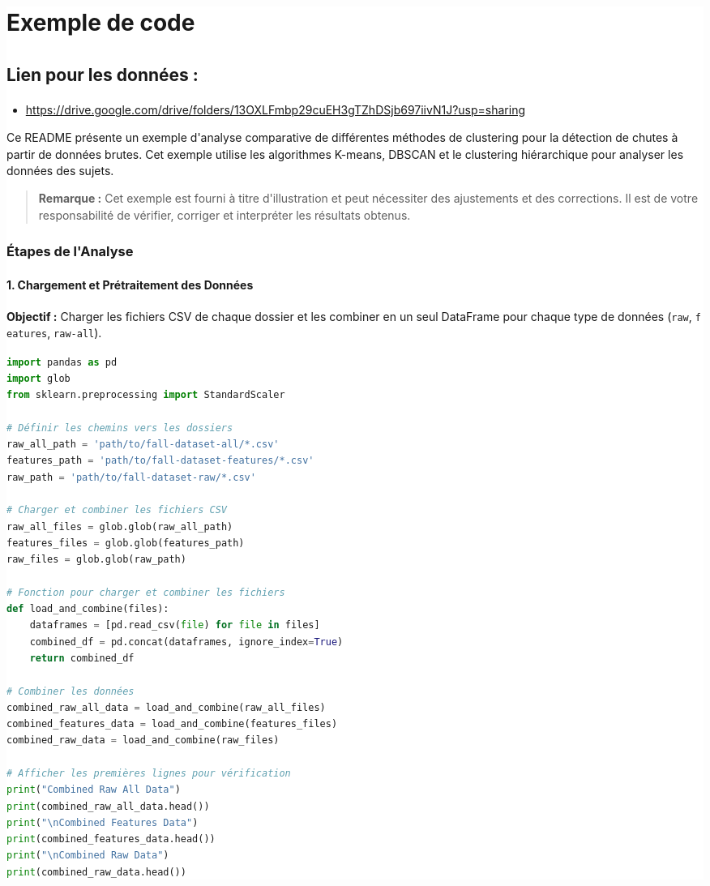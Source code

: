 # Exemple de code

## Lien pour les données : 
- https://drive.google.com/drive/folders/13OXLFmbp29cuEH3gTZhDSjb697iivN1J?usp=sharing
  
Ce README présente un exemple d'analyse comparative de différentes méthodes de clustering pour la détection de chutes à partir de données brutes. Cet exemple utilise les algorithmes K-means, DBSCAN et le clustering hiérarchique pour analyser les données des sujets.

> **Remarque :** Cet exemple est fourni à titre d'illustration et peut nécessiter des ajustements et des corrections. Il est de votre responsabilité de vérifier, corriger et interpréter les résultats obtenus.

### Étapes de l'Analyse

#### 1. Chargement et Prétraitement des Données

**Objectif :** Charger les fichiers CSV de chaque dossier et les combiner en un seul DataFrame pour chaque type de données (`raw`, `features`, `raw-all`).

```python
import pandas as pd
import glob
from sklearn.preprocessing import StandardScaler

# Définir les chemins vers les dossiers
raw_all_path = 'path/to/fall-dataset-all/*.csv'
features_path = 'path/to/fall-dataset-features/*.csv'
raw_path = 'path/to/fall-dataset-raw/*.csv'

# Charger et combiner les fichiers CSV
raw_all_files = glob.glob(raw_all_path)
features_files = glob.glob(features_path)
raw_files = glob.glob(raw_path)

# Fonction pour charger et combiner les fichiers
def load_and_combine(files):
    dataframes = [pd.read_csv(file) for file in files]
    combined_df = pd.concat(dataframes, ignore_index=True)
    return combined_df

# Combiner les données
combined_raw_all_data = load_and_combine(raw_all_files)
combined_features_data = load_and_combine(features_files)
combined_raw_data = load_and_combine(raw_files)

# Afficher les premières lignes pour vérification
print("Combined Raw All Data")
print(combined_raw_all_data.head())
print("\nCombined Features Data")
print(combined_features_data.head())
print("\nCombined Raw Data")
print(combined_raw_data.head())
```
